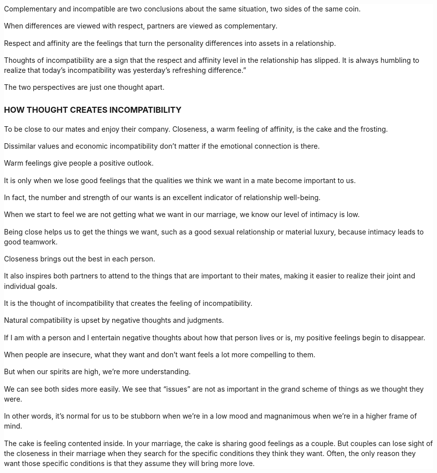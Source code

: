 Complementary and incompatible are two conclusions about the same situation, two sides of the same coin.

When differences are viewed with respect, partners are viewed as complementary.

Respect and affinity are the feelings that turn the personality differences into assets in a relationship.

Thoughts of incompatibility are a sign that the respect and affinity level in the relationship has slipped. It is always humbling to realize that today’s incompatibility was yesterday’s refreshing difference.” 

The two perspectives are just one thought apart.

### HOW THOUGHT CREATES INCOMPATIBILITY

To be close to our mates and enjoy their company. Closeness, a warm feeling of affinity, is the cake and the frosting.

Dissimilar values and economic incompatibility don’t matter if the emotional connection is there.

Warm feelings give people a positive outlook.

It is only when we lose good feelings that the qualities we think we want in a mate become important to us.

In fact, the number and strength of our wants is an excellent indicator of relationship well-being. 

When we start to feel we are not getting what we want in our marriage, we know our level of intimacy is low.

Being close helps us to get the things we want, such as a good sexual relationship or material luxury, because intimacy leads to good teamwork.

Closeness brings out the best in each person.

It also inspires both partners to attend to the things that are important to their mates, making it easier to realize their joint and individual goals.

It is the thought of incompatibility that creates the feeling of incompatibility.

Natural compatibility is upset by negative thoughts and judgments.

If I am with a person and I entertain negative thoughts about how that person lives or is, my positive feelings begin to disappear.

When people are insecure, what they want and don’t want feels a lot more compelling to them.

But when our spirits are high, we’re more understanding.

We can see both sides more easily. We see that “issues” are not as important in the grand scheme of things as we thought they were. 

In other words, it’s normal for us to be stubborn when we’re in a low mood and magnanimous when we’re in a higher frame of mind.

The cake is feeling contented inside. In your marriage, the cake is sharing good feelings as a couple. But couples can lose sight of the closeness in their marriage when they search for the specific conditions they think they want. Often, the only reason they want those specific conditions is that they assume they will bring more love.
